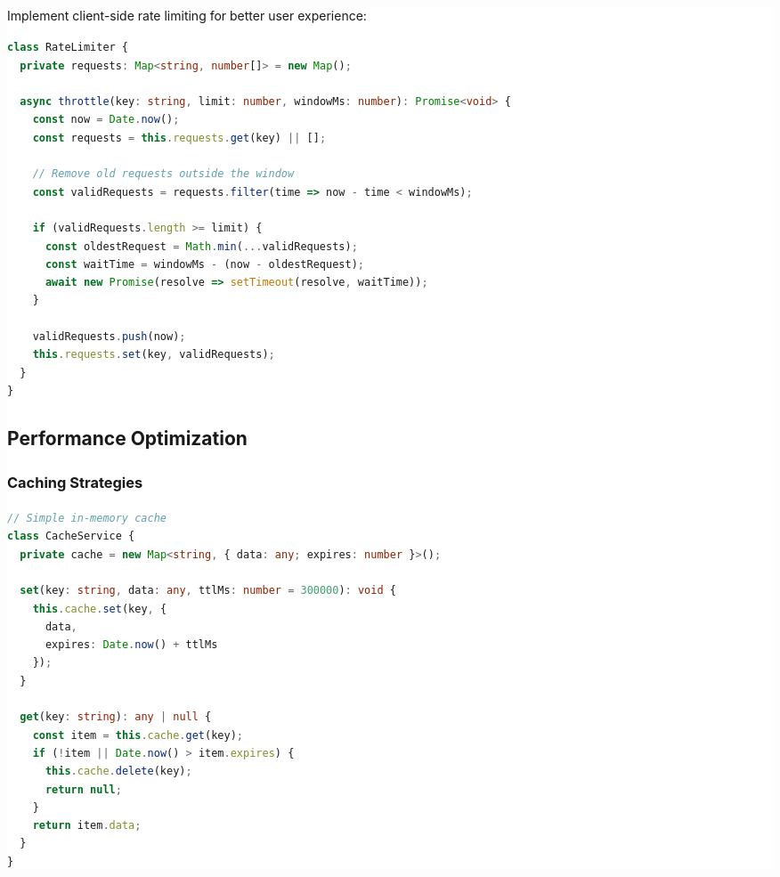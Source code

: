 Implement client-side rate limiting for better user experience:

```typescript
class RateLimiter {
  private requests: Map<string, number[]> = new Map();

  async throttle(key: string, limit: number, windowMs: number): Promise<void> {
    const now = Date.now();
    const requests = this.requests.get(key) || [];
    
    // Remove old requests outside the window
    const validRequests = requests.filter(time => now - time < windowMs);
    
    if (validRequests.length >= limit) {
      const oldestRequest = Math.min(...validRequests);
      const waitTime = windowMs - (now - oldestRequest);
      await new Promise(resolve => setTimeout(resolve, waitTime));
    }
    
    validRequests.push(now);
    this.requests.set(key, validRequests);
  }
}
```

## Performance Optimization

### Caching Strategies

```typescript
// Simple in-memory cache
class CacheService {
  private cache = new Map<string, { data: any; expires: number }>();

  set(key: string, data: any, ttlMs: number = 300000): void {
    this.cache.set(key, {
      data,
      expires: Date.now() + ttlMs
    });
  }

  get(key: string): any | null {
    const item = this.cache.get(key);
    if (!item || Date.now() > item.expires) {
      this.cache.delete(key);
      return null;
    }
    return item.data;
  }
}
```
